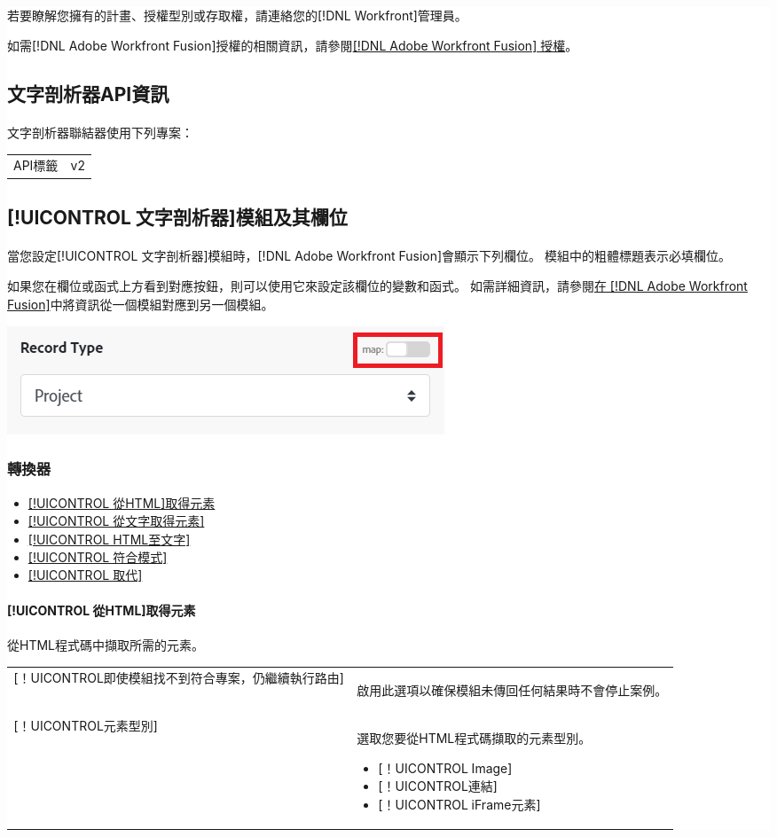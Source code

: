若要瞭解您擁有的計畫、授權型別或存取權，請連絡您的[!DNL Workfront]管理員。

如需[!DNL Adobe Workfront Fusion]授權的相關資訊，請參閱[[!DNL Adobe Workfront Fusion] 授權](../../workfront-fusion/get-started/license-automation-vs-integration.md)。

## 文字剖析器API資訊

文字剖析器聯結器使用下列專案：

<table style="table-layout:auto"> 
 <col> 
 <col> 
 <tbody> 
  <tr> 
   <td role="rowheader">API標籤</td> 
   <td>v2</td> 
  </tr>
 </tbody> 
 </table>

## [!UICONTROL 文字剖析器]模組及其欄位

當您設定[!UICONTROL 文字剖析器]模組時，[!DNL Adobe Workfront Fusion]會顯示下列欄位。 模組中的粗體標題表示必填欄位。

如果您在欄位或函式上方看到對應按鈕，則可以使用它來設定該欄位的變數和函式。 如需詳細資訊，請參閱[在 [!DNL Adobe Workfront Fusion]](../../workfront-fusion/mapping/map-information-between-modules.md)中將資訊從一個模組對應到另一個模組。

![](assets/map-toggle-350x74.png)

### 轉換器

* [[!UICONTROL 從HTML]取得元素](#get-elements-from-html)
* [[!UICONTROL 從文字取得元素]](#get-elements-from-text)
* [[!UICONTROL HTML至文字]](#html-to-text)
* [[!UICONTROL 符合模式]](#match-pattern)
* [[!UICONTROL 取代]](#replace)

#### [!UICONTROL 從HTML]取得元素

從HTML程式碼中擷取所需的元素。

<table style="table-layout:auto"> 
 <col> 
 <col> 
 <tbody> 
  <tr> 
   <td>[！UICONTROL即使模組找不到符合專案，仍繼續執行路由]</td> 
   <td> <p>啟用此選項以確保模組未傳回任何結果時不會停止案例。</p> </td> 
  </tr> 
  <tr> 
   <td>[！UICONTROL元素型別]</td> 
   <td> <p> 選取您要從HTML程式碼擷取的元素型別。 </p> 
    <ul> 
     <li>[！UICONTROL Image]</li> 
     <li>[！UICONTROL連結]</li> 
     <li>[！UICONTROL iFrame元素]</li> 
    </ul> </td> 
  </tr> 
  <tr> 
